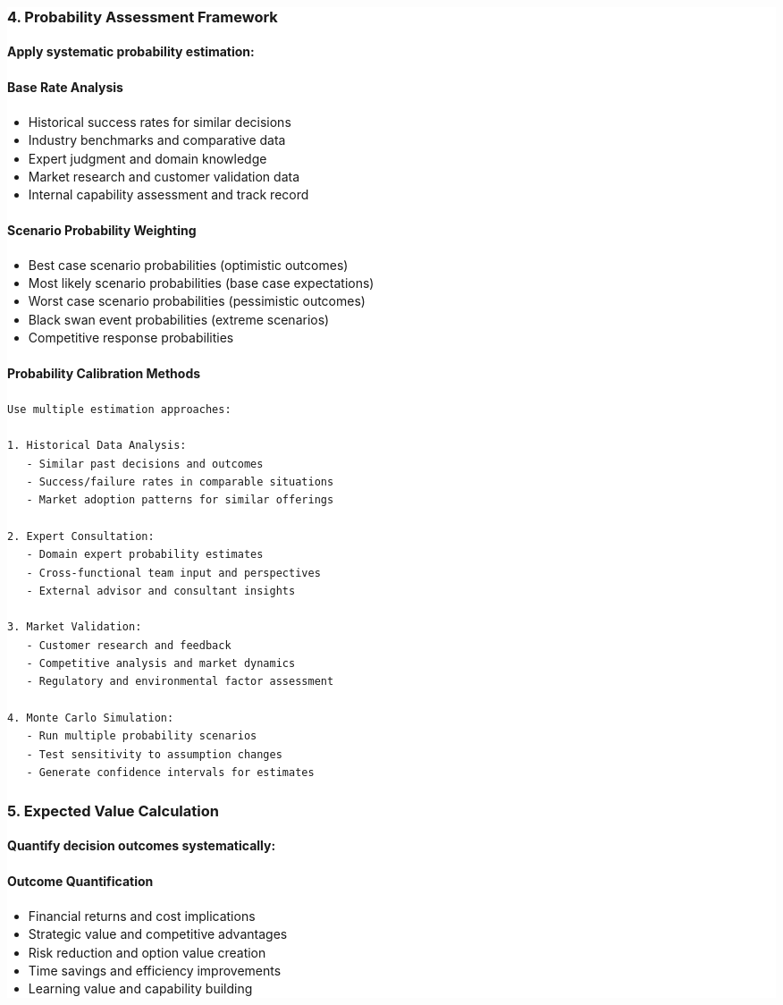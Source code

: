 ### 4. Probability Assessment Framework

**Apply systematic probability estimation:**

#### Base Rate Analysis
- Historical success rates for similar decisions
- Industry benchmarks and comparative data
- Expert judgment and domain knowledge
- Market research and customer validation data
- Internal capability assessment and track record

#### Scenario Probability Weighting
- Best case scenario probabilities (optimistic outcomes)
- Most likely scenario probabilities (base case expectations)
- Worst case scenario probabilities (pessimistic outcomes)
- Black swan event probabilities (extreme scenarios)
- Competitive response probabilities

#### Probability Calibration Methods
```
Use multiple estimation approaches:

1. Historical Data Analysis:
   - Similar past decisions and outcomes
   - Success/failure rates in comparable situations
   - Market adoption patterns for similar offerings

2. Expert Consultation:
   - Domain expert probability estimates
   - Cross-functional team input and perspectives
   - External advisor and consultant insights

3. Market Validation:
   - Customer research and feedback
   - Competitive analysis and market dynamics
   - Regulatory and environmental factor assessment

4. Monte Carlo Simulation:
   - Run multiple probability scenarios
   - Test sensitivity to assumption changes
   - Generate confidence intervals for estimates
```

### 5. Expected Value Calculation

**Quantify decision outcomes systematically:**

#### Outcome Quantification
- Financial returns and cost implications
- Strategic value and competitive advantages
- Risk reduction and option value creation
- Time savings and efficiency improvements
- Learning value and capability building
